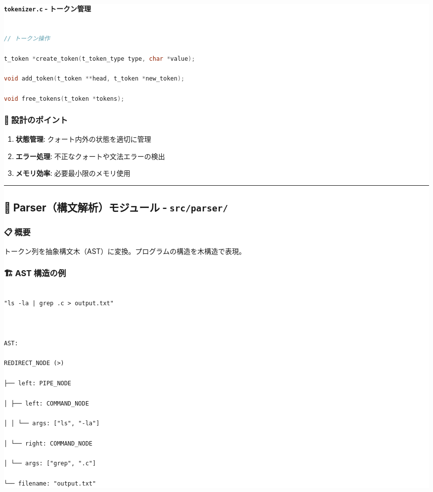   

#### `tokenizer.c` - トークン管理

  

```c

// トークン操作

t_token *create_token(t_token_type type, char *value);

void add_token(t_token **head, t_token *new_token);

void free_tokens(t_token *tokens);

```

  

### 🎯 設計のポイント

  

1. **状態管理**: クォート内外の状態を適切に管理

2. **エラー処理**: 不正なクォートや文法エラーの検出

3. **メモリ効率**: 必要最小限のメモリ使用

  

---

  

## 🌳 Parser（構文解析）モジュール - `src/parser/`

  

### 📋 概要

  

トークン列を抽象構文木（AST）に変換。プログラムの構造を木構造で表現。

  

### 🏗️ AST 構造の例

  

```

"ls -la | grep .c > output.txt"

  

AST:

REDIRECT_NODE (>)

├── left: PIPE_NODE

│ ├── left: COMMAND_NODE

│ │ └── args: ["ls", "-la"]

│ └── right: COMMAND_NODE

│ └── args: ["grep", ".c"]

└── filename: "output.txt"

```